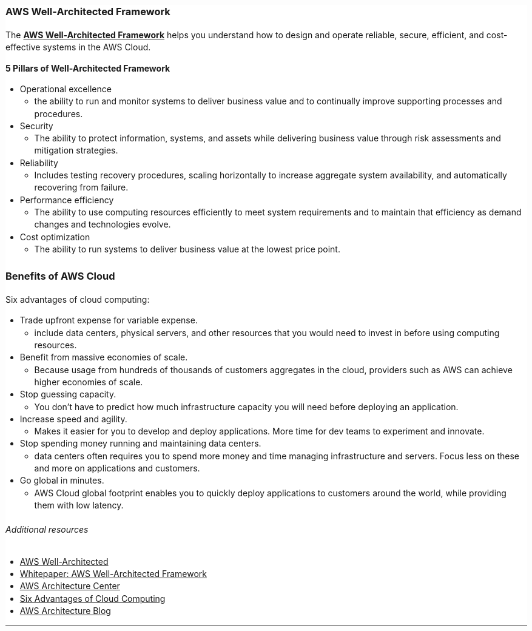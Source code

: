 ### AWS Well-Architected Framework
The [**AWS Well-Architected Framework**](https://d1.awsstatic.com/whitepapers/architecture/AWS_Well-Architected_Framework.pdf) helps you understand how to design and operate reliable, secure, efficient, and cost-effective systems in the AWS Cloud.

**5 Pillars of Well-Architected Framework**
-   Operational excellence
	- the ability to run and monitor systems to deliver business value and to continually improve supporting processes and procedures.
-   Security
	- The ability to protect information, systems, and assets while delivering business value through risk assessments and mitigation strategies.
-   Reliability
	- Includes testing recovery procedures, scaling horizontally to increase aggregate system availability, and automatically recovering from failure.
-   Performance efficiency
	- The ability to use computing resources efficiently to meet system requirements and to maintain that efficiency as demand changes and technologies evolve.
-   Cost optimization
	- The ability to run systems to deliver business value at the lowest price point.

### Benefits of AWS Cloud

Six advantages of cloud computing:
-   Trade upfront expense for variable expense.
	- include data centers, physical servers, and other resources that you would need to invest in before using computing resources.
-   Benefit from massive economies of scale.
	- Because usage from hundreds of thousands of customers aggregates in the cloud, providers such as AWS can achieve higher economies of scale.
-   Stop guessing capacity.
	- You don’t have to predict how much infrastructure capacity you will need before deploying an application.
-   Increase speed and agility.
	- Makes it easier for you to develop and deploy applications. More time for dev teams to experiment and innovate.
-   Stop spending money running and maintaining data centers.
	- data centers often requires you to spend more money and time managing infrastructure and servers.  Focus less on these and more on applications and customers.
-   Go global in minutes.
	- AWS Cloud global footprint enables you to quickly deploy applications to customers around the world, while providing them with low latency.

###### Additional resources
-   [AWS Well-Architected](https://aws.amazon.com/architecture/well-architected/)
-   [Whitepaper: AWS Well-Architected Framework](https://d1.awsstatic.com/whitepapers/architecture/AWS_Well-Architected_Framework.pdf)
-   [AWS Architecture Center](https://aws.amazon.com/architecture)
-   [Six Advantages of Cloud Computing](https://docs.aws.amazon.com/whitepapers/latest/aws-overview/six-advantages-of-cloud-computing.html)
-   [AWS Architecture Blog](https://aws.amazon.com/blogs/architecture)
--- 
